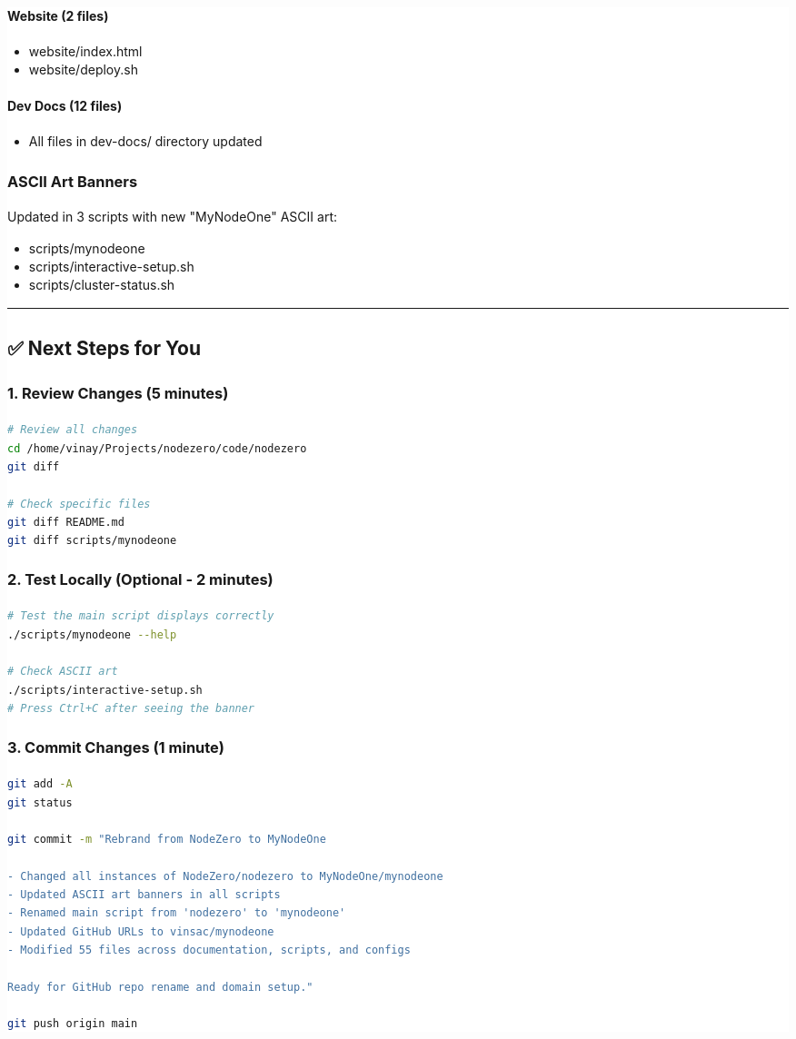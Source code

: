 #### Website (2 files)
- website/index.html
- website/deploy.sh

#### Dev Docs (12 files)
- All files in dev-docs/ directory updated

### ASCII Art Banners
Updated in 3 scripts with new "MyNodeOne" ASCII art:
- scripts/mynodeone
- scripts/interactive-setup.sh
- scripts/cluster-status.sh

---

## ✅ Next Steps for You

### 1. Review Changes (5 minutes)

```bash
# Review all changes
cd /home/vinay/Projects/nodezero/code/nodezero
git diff

# Check specific files
git diff README.md
git diff scripts/mynodeone
```

### 2. Test Locally (Optional - 2 minutes)

```bash
# Test the main script displays correctly
./scripts/mynodeone --help

# Check ASCII art
./scripts/interactive-setup.sh
# Press Ctrl+C after seeing the banner
```

### 3. Commit Changes (1 minute)

```bash
git add -A
git status

git commit -m "Rebrand from NodeZero to MyNodeOne

- Changed all instances of NodeZero/nodezero to MyNodeOne/mynodeone
- Updated ASCII art banners in all scripts
- Renamed main script from 'nodezero' to 'mynodeone'
- Updated GitHub URLs to vinsac/mynodeone
- Modified 55 files across documentation, scripts, and configs

Ready for GitHub repo rename and domain setup."

git push origin main
```
